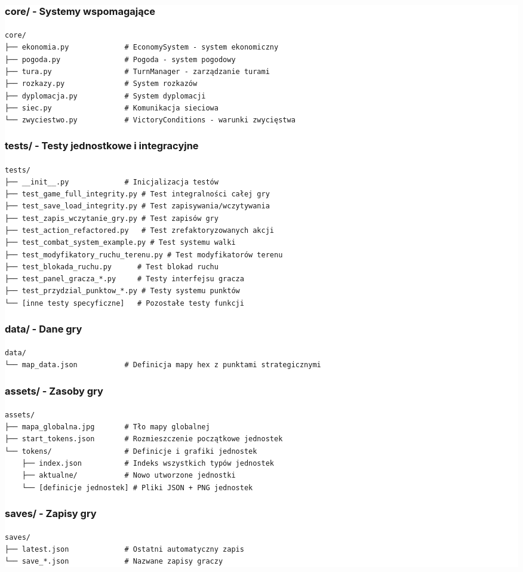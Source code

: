 ### core/ - Systemy wspomagające
```
core/
├── ekonomia.py             # EconomySystem - system ekonomiczny
├── pogoda.py               # Pogoda - system pogodowy
├── tura.py                 # TurnManager - zarządzanie turami
├── rozkazy.py              # System rozkazów
├── dyplomacja.py           # System dyplomacji
├── siec.py                 # Komunikacja sieciowa
└── zwyciestwo.py           # VictoryConditions - warunki zwycięstwa
```

### tests/ - Testy jednostkowe i integracyjne
```
tests/
├── __init__.py             # Inicjalizacja testów
├── test_game_full_integrity.py # Test integralności całej gry
├── test_save_load_integrity.py # Test zapisywania/wczytywania
├── test_zapis_wczytanie_gry.py # Test zapisów gry
├── test_action_refactored.py   # Test zrefaktoryzowanych akcji
├── test_combat_system_example.py # Test systemu walki
├── test_modyfikatory_ruchu_terenu.py # Test modyfikatorów terenu
├── test_blokada_ruchu.py      # Test blokad ruchu
├── test_panel_gracza_*.py     # Testy interfejsu gracza
├── test_przydzial_punktow_*.py # Testy systemu punktów
└── [inne testy specyficzne]   # Pozostałe testy funkcji
```

### data/ - Dane gry
```
data/
└── map_data.json           # Definicja mapy hex z punktami strategicznymi
```

### assets/ - Zasoby gry
```
assets/
├── mapa_globalna.jpg       # Tło mapy globalnej
├── start_tokens.json       # Rozmieszczenie początkowe jednostek
└── tokens/                 # Definicje i grafiki jednostek
    ├── index.json          # Indeks wszystkich typów jednostek
    ├── aktualne/           # Nowo utworzone jednostki
    └── [definicje jednostek] # Pliki JSON + PNG jednostek
```

### saves/ - Zapisy gry
```
saves/
├── latest.json             # Ostatni automatyczny zapis
└── save_*.json             # Nazwane zapisy graczy
```
